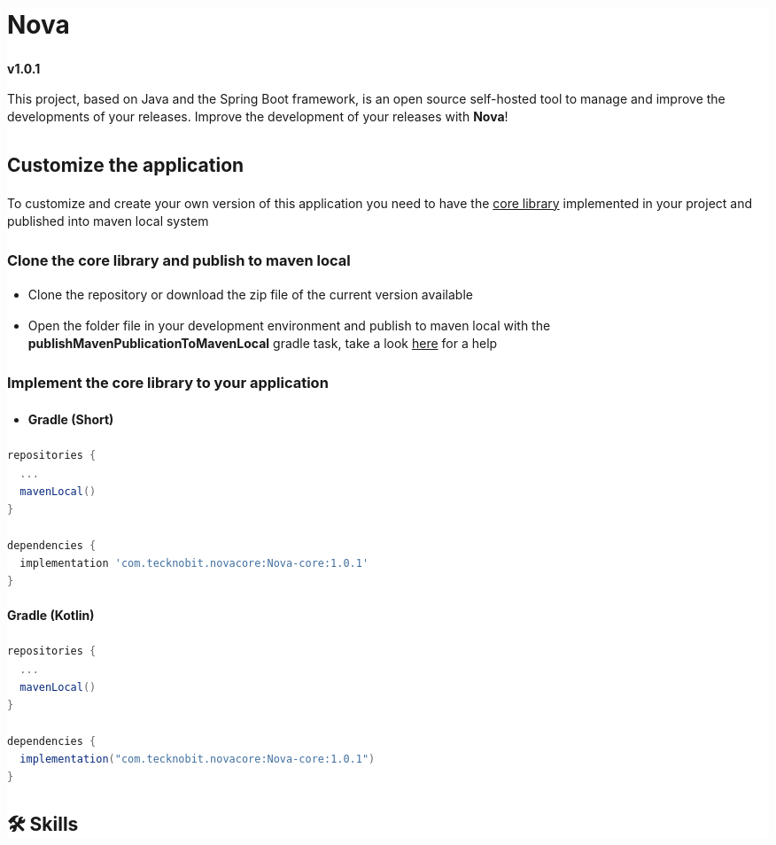 # Nova

**v1.0.1**

This project, based on Java and the Spring Boot framework, is an open source self-hosted tool to manage and improve the developments of your releases.
Improve the development of your releases with **Nova**!

## Customize the application

To customize and create your own version of this application you need to have the <a href="https://github.com/N7ghtm4r3/Nova/tree/main/Nova-core">
core library</a> implemented in your project and published into maven local system

### Clone the core library and publish to maven local

- Clone the repository or download the zip file of the current version available

- Open the folder file in your development environment and publish to maven local with the
  **publishMavenPublicationToMavenLocal** gradle task, take a look <a href="https://docs.gradle.org/current/userguide/publishing_maven.html">here</a>
  for a help

### Implement the core library to your application

- #### Gradle (Short)

```gradle
repositories {
  ...
  mavenLocal()
}

dependencies {
  implementation 'com.tecknobit.novacore:Nova-core:1.0.1'
}
```

#### Gradle (Kotlin)

```gradle
repositories {
  ...
  mavenLocal()
}

dependencies {
  implementation("com.tecknobit.novacore:Nova-core:1.0.1")
}
```

## 🛠 Skills
